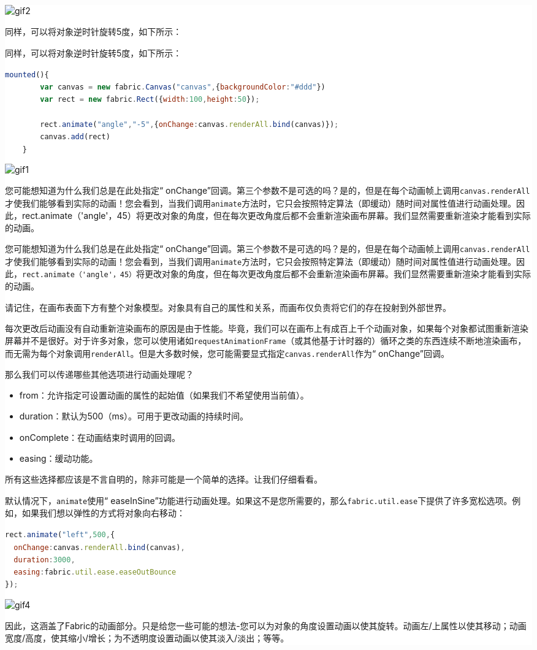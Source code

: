 ![gif2](/Users/aqrose/Desktop/blogPic/gif2.gif)

同样，可以将对象逆时针旋转5度，如下所示：

同样，可以将对象逆时针旋转5度，如下所示：

```js
mounted(){
        var canvas = new fabric.Canvas("canvas",{backgroundColor:"#ddd"})
        var rect = new fabric.Rect({width:100,height:50});

        rect.animate("angle","-5",{onChange:canvas.renderAll.bind(canvas)});
        canvas.add(rect)
    }
```

![gif1](/Users/aqrose/Desktop/blogPic/gif1.gif)

您可能想知道为什么我们总是在此处指定“ onChange”回调。第三个参数不是可选的吗？是的，但是在每个动画帧上调用`canvas.renderAll`才使我们能够看到实际的动画！您会看到，当我们调用`animate`方法时，它只会按照特定算法（即缓动）随时间对属性值进行动画处理。因此，rect.animate（'angle'，45）将更改对象的角度，但在每次更改角度后都不会重新渲染画布屏幕。我们显然需要重新渲染才能看到实际的动画。 

您可能想知道为什么我们总是在此处指定“ onChange”回调。第三个参数不是可选的吗？是的，但是在每个动画帧上调用`canvas.renderAll`才使我们能够看到实际的动画！您会看到，当我们调用`animate`方法时，它只会按照特定算法（即缓动）随时间对属性值进行动画处理。因此，`rect.animate（'angle'，45）`将更改对象的角度，但在每次更改角度后都不会重新渲染画布屏幕。我们显然需要重新渲染才能看到实际的动画。

请记住，在画布表面下方有整个对象模型。对象具有自己的属性和关系，而画布仅负责将它们的存在投射到外部世界。 

每次更改后动画没有自动重新渲染画布的原因是由于性能。毕竟，我们可以在画布上有成百上千个动画对象，如果每个对象都试图重新渲染屏幕并不是很好。对于许多对象，您可以使用诸如`requestAnimationFrame`（或其他基于计时器的）循环之类的东西连续不断地渲染画布，而无需为每个对象调用`renderAll`。但是大多数时候，您可能需要显式指定`canvas.renderAll`作为“ onChange”回调。

那么我们可以传递哪些其他选项进行动画处理呢？

- from：允许指定可设置动画的属性的起始值（如果我们不希望使用当前值）。 

- duration：默认为500（ms）。可用于更改动画的持续时间。 
- onComplete：在动画结束时调用的回调。 
- easing：缓动功能。

所有这些选择都应该是不言自明的，除非可能是一个简单的选择。让我们仔细看看。

默认情况下，`animate`使用“ easeInSine”功能进行动画处理。如果这不是您所需要的，那么`fabric.util.ease`下提供了许多宽松选项。例如，如果我们想以弹性的方式将对象向右移动：

```js
rect.animate("left",500,{
  onChange:canvas.renderAll.bind(canvas),
  duration:3000,
  easing:fabric.util.ease.easeOutBounce
});
```

![gif4](/Users/aqrose/Desktop/blogPic/gif4.gif)

因此，这涵盖了Fabric的动画部分。只是给您一些可能的想法-您可以为对象的角度设置动画以使其旋转。动画左/上属性以使其移动；动画宽度/高度，使其缩小/增长；为不透明度设置动画以使其淡入/淡出；等等。
